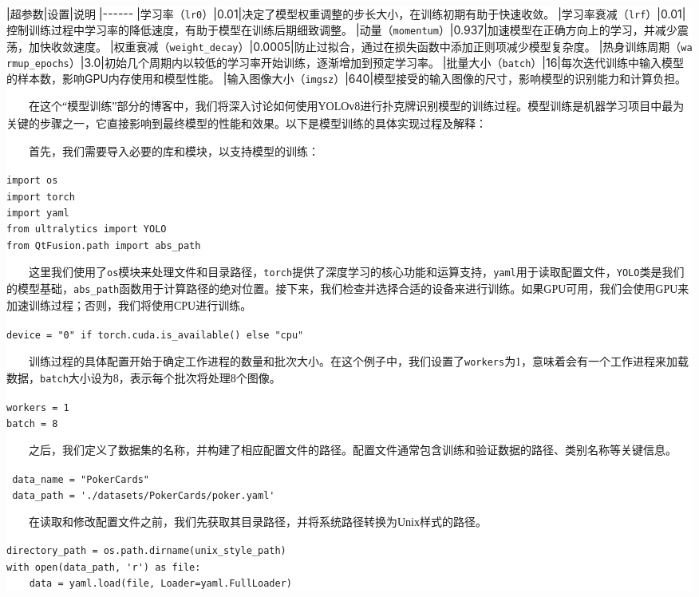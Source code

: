 |超参数|设置|说明
|------
|学习率（`lr0`）|0.01|决定了模型权重调整的步长大小，在训练初期有助于快速收敛。
|学习率衰减（`lrf`）|0.01|控制训练过程中学习率的降低速度，有助于模型在训练后期细致调整。
|动量（`momentum`）|0.937|加速模型在正确方向上的学习，并减少震荡，加快收敛速度。
|权重衰减（`weight_decay`）|0.0005|防止过拟合，通过在损失函数中添加正则项减少模型复杂度。
|热身训练周期（`warmup_epochs`）|3.0|初始几个周期内以较低的学习率开始训练，逐渐增加到预定学习率。
|批量大小（`batch`）|16|每次迭代训练中输入模型的样本数，影响GPU内存使用和模型性能。
|输入图像大小（`imgsz`）|640|模型接受的输入图像的尺寸，影响模型的识别能力和计算负担。

<font face="微软雅黑">        在这个“模型训练”部分的博客中，我们将深入讨论如何使用YOLOv8进行扑克牌识别模型的训练过程。模型训练是机器学习项目中最为关键的步骤之一，它直接影响到最终模型的性能和效果。以下是模型训练的具体实现过程及解释：</font>

<font face="微软雅黑">        首先，我们需要导入必要的库和模块，以支持模型的训练：</font>

```
import os
import torch
import yaml
from ultralytics import YOLO
from QtFusion.path import abs_path

```

<font face="微软雅黑">        这里我们使用了`os`模块来处理文件和目录路径，`torch`提供了深度学习的核心功能和运算支持，`yaml`用于读取配置文件，`YOLO`类是我们的模型基础，`abs_path`函数用于计算路径的绝对位置。接下来，我们检查并选择合适的设备来进行训练。如果GPU可用，我们会使用GPU来加速训练过程；否则，我们将使用CPU进行训练。</font>

```
device = "0" if torch.cuda.is_available() else "cpu"

```

<font face="微软雅黑">        训练过程的具体配置开始于确定工作进程的数量和批次大小。在这个例子中，我们设置了`workers`为1，意味着会有一个工作进程来加载数据，`batch`大小设为8，表示每个批次将处理8个图像。</font>

```
workers = 1
batch = 8

```

<font face="微软雅黑">        之后，我们定义了数据集的名称，并构建了相应配置文件的路径。配置文件通常包含训练和验证数据的路径、类别名称等关键信息。</font>

```
 data_name = "PokerCards"
 data_path = './datasets/PokerCards/poker.yaml'

```

<font face="微软雅黑">        在读取和修改配置文件之前，我们先获取其目录路径，并将系统路径转换为Unix样式的路径。</font>

```
directory_path = os.path.dirname(unix_style_path)
with open(data_path, 'r') as file:
    data = yaml.load(file, Loader=yaml.FullLoader)

```
